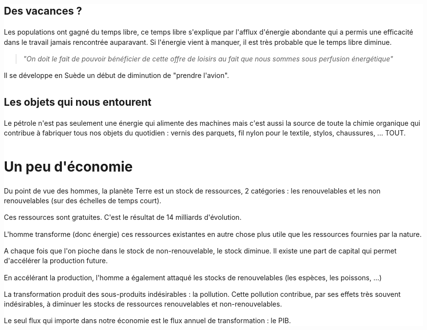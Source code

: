 ## Des vacances ?

Les populations ont gagné du temps libre, ce temps libre s'explique par l'afflux d'énergie abondante qui a permis une efficacité dans le travail jamais rencontrée auparavant. Si l'énergie vient à manquer, il est très probable que le temps libre diminue.

> *"On doit le fait de pouvoir bénéficier de cette offre de loisirs au fait que nous sommes sous perfusion énergétique"*

Il se développe en Suède un début de diminution de "prendre l'avion".


## Les objets qui nous entourent

Le pétrole n'est pas seulement une énergie qui alimente des machines mais c'est aussi la source de toute la chimie organique qui contribue à fabriquer tous nos objets du quotidien : vernis des parquets, fil nylon pour le textile, stylos, chaussures, ... TOUT.


# Un peu d'économie

Du point de vue des hommes, la planète Terre est un stock de ressources, 2 catégories : les renouvelables et les non renouvelables (sur des échelles de temps court).

Ces ressources sont gratuites. C'est le résultat de 14 milliards d'évolution.

L'homme transforme (donc énergie) ces ressources existantes en autre chose plus utile que les ressources fournies par la nature.

A chaque fois que l'on pioche dans le stock de non-renouvelable, le stock diminue. Il existe une part de capital qui permet d'accélérer la production future.

En accélérant la production, l'homme a également attaqué les stocks de renouvelables (les espèces, les poissons, ...)

La transformation produit des sous-produits indésirables : la pollution. Cette pollution contribue, par ses effets très souvent indésirables, à diminuer les stocks de ressources renouvelables et non-renouvelables.

Le seul flux qui importe dans notre économie est le flux annuel de transformation : le PIB.
